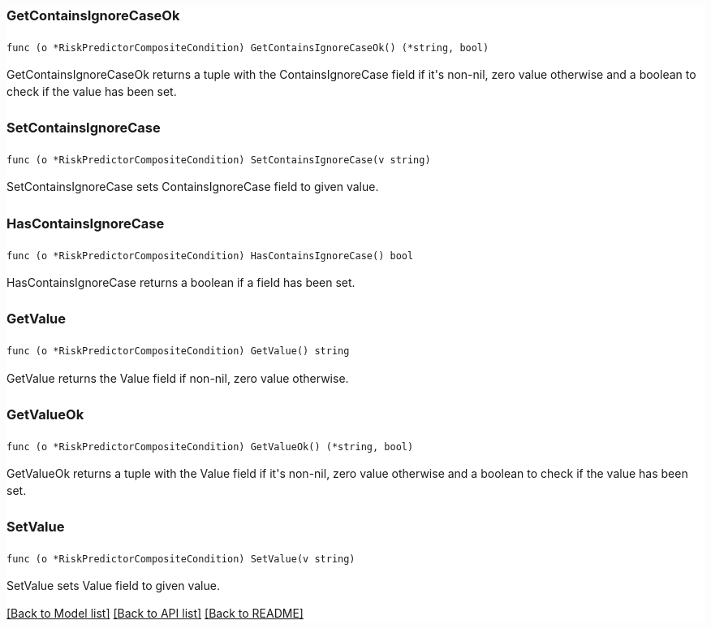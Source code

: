 ### GetContainsIgnoreCaseOk

`func (o *RiskPredictorCompositeCondition) GetContainsIgnoreCaseOk() (*string, bool)`

GetContainsIgnoreCaseOk returns a tuple with the ContainsIgnoreCase field if it's non-nil, zero value otherwise
and a boolean to check if the value has been set.

### SetContainsIgnoreCase

`func (o *RiskPredictorCompositeCondition) SetContainsIgnoreCase(v string)`

SetContainsIgnoreCase sets ContainsIgnoreCase field to given value.

### HasContainsIgnoreCase

`func (o *RiskPredictorCompositeCondition) HasContainsIgnoreCase() bool`

HasContainsIgnoreCase returns a boolean if a field has been set.

### GetValue

`func (o *RiskPredictorCompositeCondition) GetValue() string`

GetValue returns the Value field if non-nil, zero value otherwise.

### GetValueOk

`func (o *RiskPredictorCompositeCondition) GetValueOk() (*string, bool)`

GetValueOk returns a tuple with the Value field if it's non-nil, zero value otherwise
and a boolean to check if the value has been set.

### SetValue

`func (o *RiskPredictorCompositeCondition) SetValue(v string)`

SetValue sets Value field to given value.



[[Back to Model list]](../README.md#documentation-for-models) [[Back to API list]](../README.md#documentation-for-api-endpoints) [[Back to README]](../README.md)


